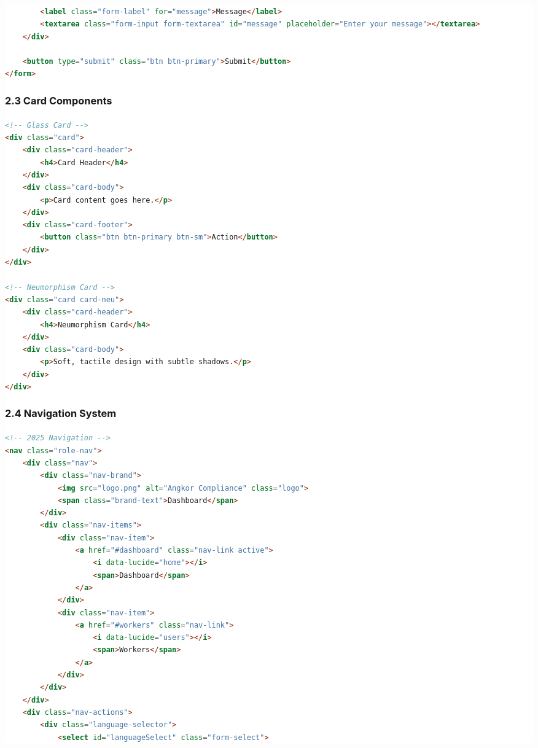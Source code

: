 ```html
        <label class="form-label" for="message">Message</label>
        <textarea class="form-input form-textarea" id="message" placeholder="Enter your message"></textarea>
    </div>
    
    <button type="submit" class="btn btn-primary">Submit</button>
</form>
```

### **2.3 Card Components**

```html
<!-- Glass Card -->
<div class="card">
    <div class="card-header">
        <h4>Card Header</h4>
    </div>
    <div class="card-body">
        <p>Card content goes here.</p>
    </div>
    <div class="card-footer">
        <button class="btn btn-primary btn-sm">Action</button>
    </div>
</div>

<!-- Neumorphism Card -->
<div class="card card-neu">
    <div class="card-header">
        <h4>Neumorphism Card</h4>
    </div>
    <div class="card-body">
        <p>Soft, tactile design with subtle shadows.</p>
    </div>
</div>
```

### **2.4 Navigation System**

```html
<!-- 2025 Navigation -->
<nav class="role-nav">
    <div class="nav">
        <div class="nav-brand">
            <img src="logo.png" alt="Angkor Compliance" class="logo">
            <span class="brand-text">Dashboard</span>
        </div>
        <div class="nav-items">
            <div class="nav-item">
                <a href="#dashboard" class="nav-link active">
                    <i data-lucide="home"></i>
                    <span>Dashboard</span>
                </a>
            </div>
            <div class="nav-item">
                <a href="#workers" class="nav-link">
                    <i data-lucide="users"></i>
                    <span>Workers</span>
                </a>
            </div>
        </div>
    </div>
    <div class="nav-actions">
        <div class="language-selector">
            <select id="languageSelect" class="form-select">
```